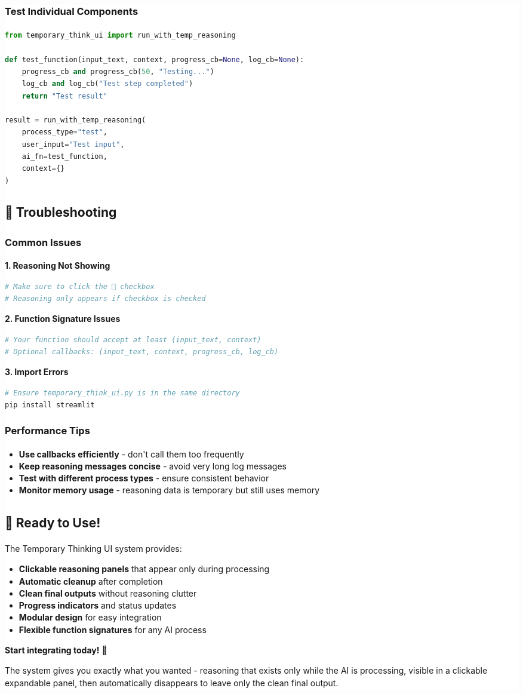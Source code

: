 ### Test Individual Components

```python
from temporary_think_ui import run_with_temp_reasoning

def test_function(input_text, context, progress_cb=None, log_cb=None):
    progress_cb and progress_cb(50, "Testing...")
    log_cb and log_cb("Test step completed")
    return "Test result"

result = run_with_temp_reasoning(
    process_type="test",
    user_input="Test input",
    ai_fn=test_function,
    context={}
)
```

## 🚨 Troubleshooting

### Common Issues

**1. Reasoning Not Showing**
```python
# Make sure to click the 🧠 checkbox
# Reasoning only appears if checkbox is checked
```

**2. Function Signature Issues**
```python
# Your function should accept at least (input_text, context)
# Optional callbacks: (input_text, context, progress_cb, log_cb)
```

**3. Import Errors**
```bash
# Ensure temporary_think_ui.py is in the same directory
pip install streamlit
```

### Performance Tips

- **Use callbacks efficiently** - don't call them too frequently
- **Keep reasoning messages concise** - avoid very long log messages
- **Test with different process types** - ensure consistent behavior
- **Monitor memory usage** - reasoning data is temporary but still uses memory

## 🎉 Ready to Use!

The Temporary Thinking UI system provides:

- **Clickable reasoning panels** that appear only during processing
- **Automatic cleanup** after completion
- **Clean final outputs** without reasoning clutter
- **Progress indicators** and status updates
- **Modular design** for easy integration
- **Flexible function signatures** for any AI process

**Start integrating today!** 🚀

The system gives you exactly what you wanted - reasoning that exists only while the AI is processing, visible in a clickable expandable panel, then automatically disappears to leave only the clean final output.
